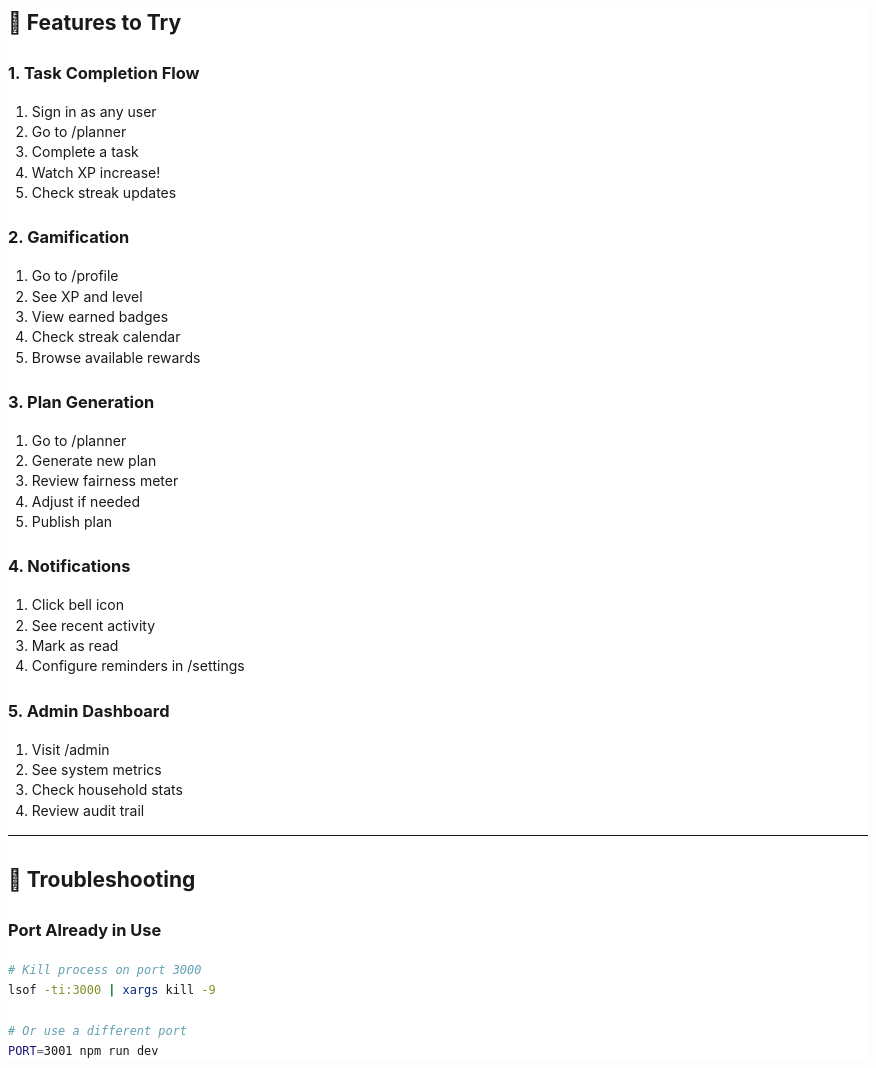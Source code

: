 
## 🎨 Features to Try

### 1. Task Completion Flow
1. Sign in as any user
2. Go to /planner
3. Complete a task
4. Watch XP increase!
5. Check streak updates

### 2. Gamification
1. Go to /profile
2. See XP and level
3. View earned badges
4. Check streak calendar
5. Browse available rewards

### 3. Plan Generation
1. Go to /planner
2. Generate new plan
3. Review fairness meter
4. Adjust if needed
5. Publish plan

### 4. Notifications
1. Click bell icon
2. See recent activity
3. Mark as read
4. Configure reminders in /settings

### 5. Admin Dashboard
1. Visit /admin
2. See system metrics
3. Check household stats
4. Review audit trail

---

## 🐛 Troubleshooting

### Port Already in Use
```bash
# Kill process on port 3000
lsof -ti:3000 | xargs kill -9

# Or use a different port
PORT=3001 npm run dev
```
